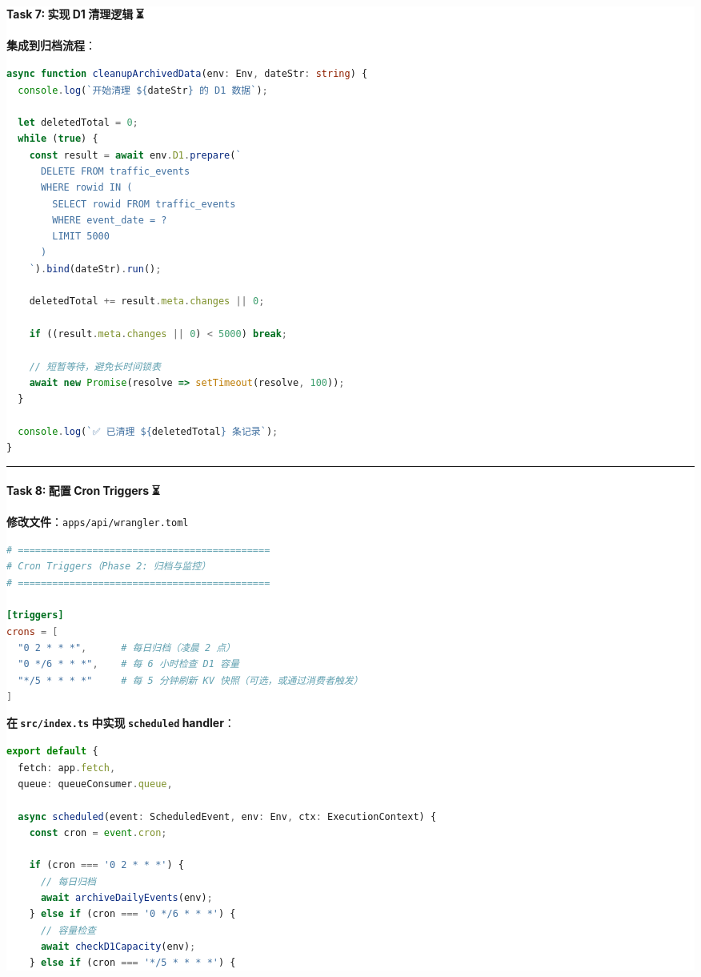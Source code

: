 #### Task 7: 实现 D1 清理逻辑 ⏳

**集成到归档流程**：

```typescript
async function cleanupArchivedData(env: Env, dateStr: string) {
  console.log(`开始清理 ${dateStr} 的 D1 数据`);

  let deletedTotal = 0;
  while (true) {
    const result = await env.D1.prepare(`
      DELETE FROM traffic_events 
      WHERE rowid IN (
        SELECT rowid FROM traffic_events 
        WHERE event_date = ? 
        LIMIT 5000
      )
    `).bind(dateStr).run();

    deletedTotal += result.meta.changes || 0;

    if ((result.meta.changes || 0) < 5000) break;

    // 短暂等待，避免长时间锁表
    await new Promise(resolve => setTimeout(resolve, 100));
  }

  console.log(`✅ 已清理 ${deletedTotal} 条记录`);
}
```

---

#### Task 8: 配置 Cron Triggers ⏳

**修改文件**：`apps/api/wrangler.toml`

```toml
# ============================================
# Cron Triggers（Phase 2: 归档与监控）
# ============================================

[triggers]
crons = [
  "0 2 * * *",      # 每日归档（凌晨 2 点）
  "0 */6 * * *",    # 每 6 小时检查 D1 容量
  "*/5 * * * *"     # 每 5 分钟刷新 KV 快照（可选，或通过消费者触发）
]
```

**在 `src/index.ts` 中实现 `scheduled` handler**：

```typescript
export default {
  fetch: app.fetch,
  queue: queueConsumer.queue,
  
  async scheduled(event: ScheduledEvent, env: Env, ctx: ExecutionContext) {
    const cron = event.cron;
    
    if (cron === '0 2 * * *') {
      // 每日归档
      await archiveDailyEvents(env);
    } else if (cron === '0 */6 * * *') {
      // 容量检查
      await checkD1Capacity(env);
    } else if (cron === '*/5 * * * *') {
```